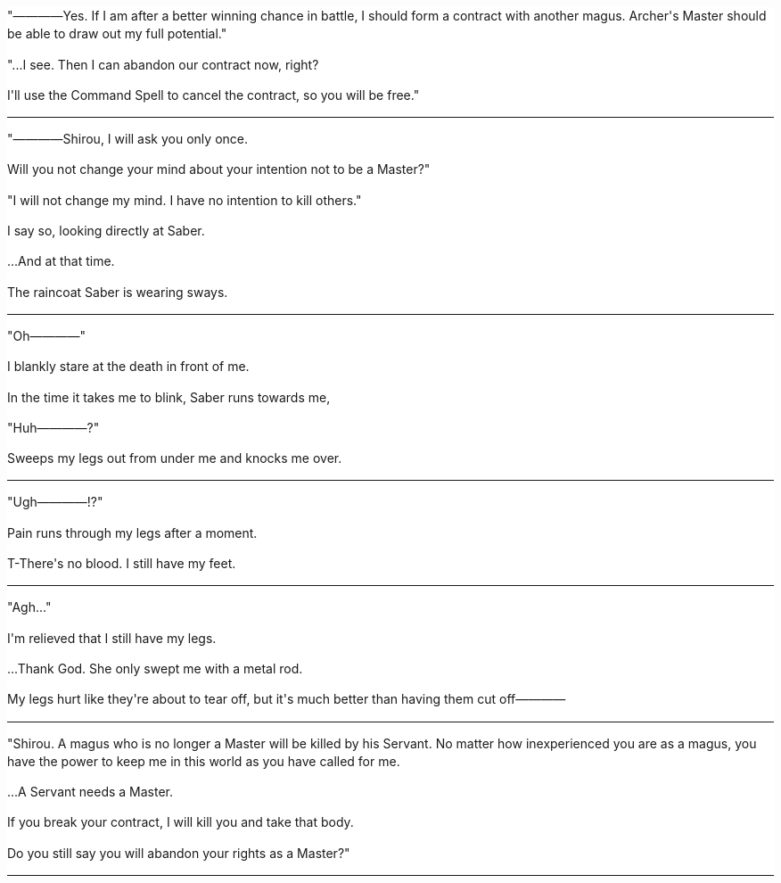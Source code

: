   
"――――Yes. If I am after a better winning chance in battle, I should form a contract with another magus. Archer's Master should be able to draw out my full potential."  
  
"...I see. Then I can abandon our contract now, right?  
  
I'll use the Command Spell to cancel the contract, so you will be free."  
  
---  
  
"――――Shirou, I will ask you only once.  
  
Will you not change your mind about your intention not to be a Master?"  
  
"I will not change my mind. I have no intention to kill others."  
  
I say so, looking directly at Saber.  
  
...And at that time.  
  
The raincoat Saber is wearing sways.  
  
---  
  
"Oh――――"  
  
I blankly stare at the death in front of me.  
  
In the time it takes me to blink, Saber runs towards me,  
  
"Huh――――?"  
  
Sweeps my legs out from under me and knocks me over.  
  
---  
  
"Ugh――――!?"  
  
Pain runs through my legs after a moment.  
  
T-There's no blood. I still have my feet.  
  
---  
  
"Agh..."  
  
I'm relieved that I still have my legs.  
  
...Thank God. She only swept me with a metal rod.  
  
My legs hurt like they're about to tear off, but it's much better than having them cut off――――  
  
---  
  
"Shirou. A magus who is no longer a Master will be killed by his Servant. No matter how inexperienced you are as a magus, you have the power to keep me in this world as you have called for me.  
  
...A Servant needs a Master.  
  
If you break your contract, I will kill you and take that body.  
  
Do you still say you will abandon your rights as a Master?"  
  
---  
  